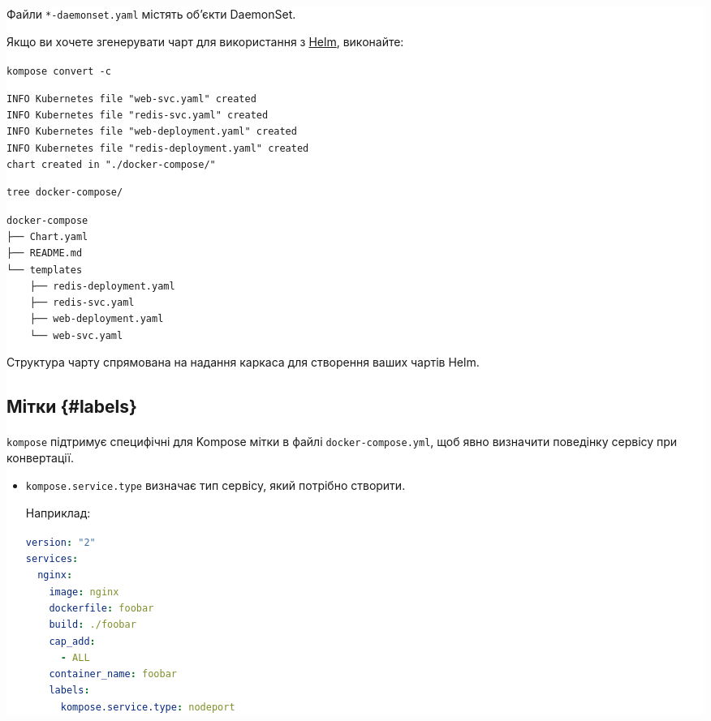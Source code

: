 Файли `*-daemonset.yaml` містять обʼєкти DaemonSet.

Якщо ви хочете згенерувати чарт для використання з [Helm](https://github.com/kubernetes/helm), виконайте:

```shell
kompose convert -c
```

```none
INFO Kubernetes file "web-svc.yaml" created
INFO Kubernetes file "redis-svc.yaml" created
INFO Kubernetes file "web-deployment.yaml" created
INFO Kubernetes file "redis-deployment.yaml" created
chart created in "./docker-compose/"
```

```shell
tree docker-compose/
```

```none
docker-compose
├── Chart.yaml
├── README.md
└── templates
    ├── redis-deployment.yaml
    ├── redis-svc.yaml
    ├── web-deployment.yaml
    └── web-svc.yaml
```

Структура чарту спрямована на надання каркаса для створення ваших чартів Helm.

## Мітки {#labels}

`kompose` підтримує специфічні для Kompose мітки в файлі `docker-compose.yml`, щоб явно визначити поведінку сервісу при конвертації.

- `kompose.service.type` визначає тип сервісу, який потрібно створити.

  Наприклад:

  ```yaml
  version: "2"
  services:
    nginx:
      image: nginx
      dockerfile: foobar
      build: ./foobar
      cap_add:
        - ALL
      container_name: foobar
      labels:
        kompose.service.type: nodeport
  ```
